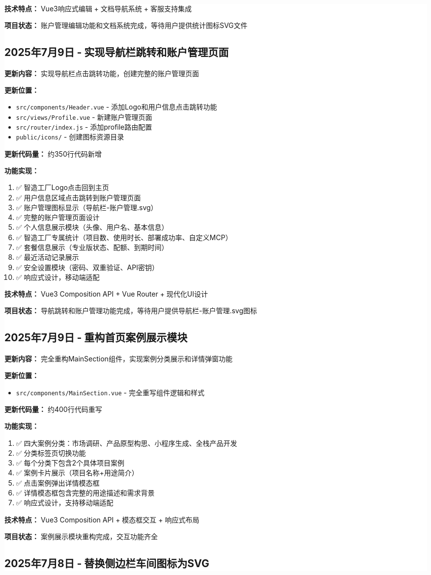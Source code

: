 **技术特点：** Vue3响应式编辑 + 文档导航系统 + 客服支持集成

**项目状态：** 账户管理编辑功能和文档系统完成，等待用户提供统计图标SVG文件

## 2025年7月9日 - 实现导航栏跳转和账户管理页面

**更新内容：** 实现导航栏点击跳转功能，创建完整的账户管理页面

**更新位置：**
- `src/components/Header.vue` - 添加Logo和用户信息点击跳转功能
- `src/views/Profile.vue` - 新建账户管理页面
- `src/router/index.js` - 添加profile路由配置
- `public/icons/` - 创建图标资源目录

**更新代码量：** 约350行代码新增

**功能实现：**
1. ✅ 智造工厂Logo点击回到主页
2. ✅ 用户信息区域点击跳转到账户管理页面
3. ✅ 账户管理图标显示（导航栏-账户管理.svg）
4. ✅ 完整的账户管理页面设计
5. ✅ 个人信息展示模块（头像、用户名、基本信息）
6. ✅ 智造工厂专属统计（项目数、使用时长、部署成功率、自定义MCP）
7. ✅ 套餐信息展示（专业版状态、配额、到期时间）
8. ✅ 最近活动记录展示
9. ✅ 安全设置模块（密码、双重验证、API密钥）
10. ✅ 响应式设计，移动端适配

**技术特点：** Vue3 Composition API + Vue Router + 现代化UI设计

**项目状态：** 导航跳转和账户管理功能完成，等待用户提供导航栏-账户管理.svg图标

## 2025年7月9日 - 重构首页案例展示模块

**更新内容：** 完全重构MainSection组件，实现案例分类展示和详情弹窗功能

**更新位置：**
- `src/components/MainSection.vue` - 完全重写组件逻辑和样式

**更新代码量：** 约400行代码重写

**功能实现：**
1. ✅ 四大案例分类：市场调研、产品原型构思、小程序生成、全栈产品开发
2. ✅ 分类标签页切换功能
3. ✅ 每个分类下包含2个具体项目案例
4. ✅ 案例卡片展示（项目名称+用途简介）
5. ✅ 点击案例弹出详情模态框
6. ✅ 详情模态框包含完整的用途描述和需求背景
7. ✅ 响应式设计，支持移动端适配

**技术特点：** Vue3 Composition API + 模态框交互 + 响应式布局

**项目状态：** 案例展示模块重构完成，交互功能齐全

## 2025年7月8日 - 替换侧边栏车间图标为SVG

